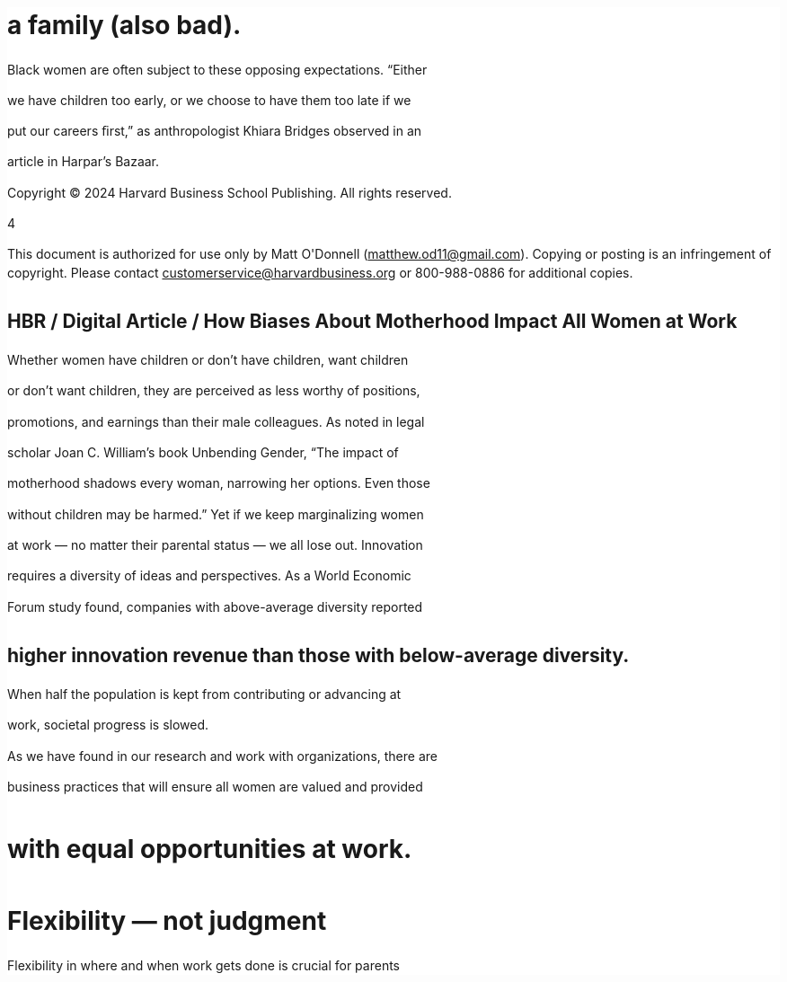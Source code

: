 # a family (also bad).

Black women are often subject to these opposing expectations. “Either

we have children too early, or we choose to have them too late if we

put our careers ﬁrst,” as anthropologist Khiara Bridges observed in an

article in Harpar’s Bazaar.

Copyright © 2024 Harvard Business School Publishing. All rights reserved.

4

This document is authorized for use only by Matt O'Donnell (matthew.od11@gmail.com). Copying or posting is an infringement of copyright. Please contact customerservice@harvardbusiness.org or 800-988-0886 for additional copies.

## HBR / Digital Article / How Biases About Motherhood Impact All Women at Work

Whether women have children or don’t have children, want children

or don’t want children, they are perceived as less worthy of positions,

promotions, and earnings than their male colleagues. As noted in legal

scholar Joan C. William’s book Unbending Gender, “The impact of

motherhood shadows every woman, narrowing her options. Even those

without children may be harmed.” Yet if we keep marginalizing women

at work — no matter their parental status — we all lose out. Innovation

requires a diversity of ideas and perspectives. As a World Economic

Forum study found, companies with above-average diversity reported

## higher innovation revenue than those with below-average diversity.

When half the population is kept from contributing or advancing at

work, societal progress is slowed.

As we have found in our research and work with organizations, there are

business practices that will ensure all women are valued and provided

# with equal opportunities at work.

# Flexibility — not judgment

Flexibility in where and when work gets done is crucial for parents
